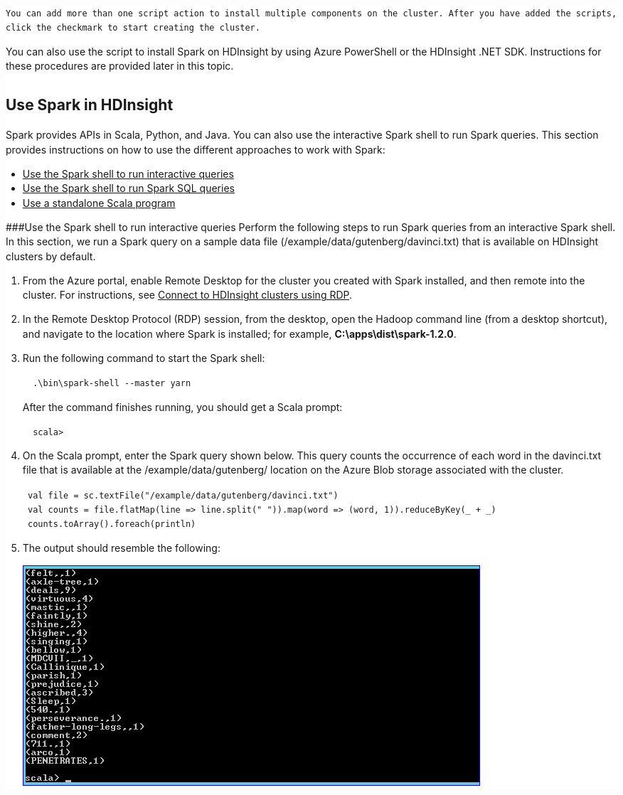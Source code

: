 	You can add more than one script action to install multiple components on the cluster. After you have added the scripts, click the checkmark to start creating the cluster.

You can also use the script to install Spark on HDInsight by using Azure PowerShell or the HDInsight .NET SDK. Instructions for these procedures are provided later in this topic.

## Use Spark in HDInsight
Spark provides APIs in Scala, Python, and Java. You can also use the interactive Spark shell to run Spark queries. This section provides instructions on how to use the different approaches to work with Spark:

- [Use the Spark shell to run interactive queries](#sparkshell)
- [Use the Spark shell to run Spark SQL queries](#sparksql)
- [Use a standalone Scala program](#standalone)

###<a name="sparkshell"></a>Use the Spark shell to run interactive queries
Perform the following steps to run Spark queries from an interactive Spark shell. In this section, we run a Spark query on a sample data file (/example/data/gutenberg/davinci.txt) that is available on HDInsight clusters by default.

1. From the Azure portal, enable Remote Desktop for the cluster you created with Spark installed, and then remote into the cluster. For instructions, see <a href="http://azure.microsoft.com/documentation/articles/hdinsight-administer-use-management-portal/#rdp" target="_blank">Connect to HDInsight clusters using RDP</a>.

2. In the Remote Desktop Protocol (RDP) session, from the desktop, open the Hadoop command line (from a desktop shortcut), and navigate to the location where Spark is installed; for example, **C:\apps\dist\spark-1.2.0**.


3. Run the following command to start the Spark shell:

		 .\bin\spark-shell --master yarn

	After the command finishes running, you should get a Scala prompt:

		 scala>

5. On the Scala prompt, enter the Spark query shown below. This query counts the occurrence of each word in the davinci.txt file that is available at the /example/data/gutenberg/ location on the Azure Blob storage associated with the cluster.

		val file = sc.textFile("/example/data/gutenberg/davinci.txt")
		val counts = file.flatMap(line => line.split(" ")).map(word => (word, 1)).reduceByKey(_ + _)
		counts.toArray().foreach(println)

6. The output should resemble the following:

	![Output from running Scala interactive shell in an HDInsight cluster](./media/hdinsight-hadoop-spark-install/hdi-scala-interactive.png)
